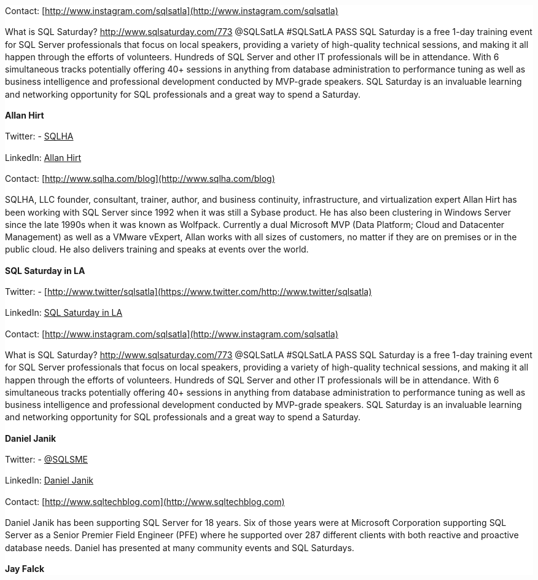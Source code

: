 Contact: [http://www.instagram.com/sqlsatla](http://www.instagram.com/sqlsatla)
 
What is SQL Saturday? http://www.sqlsaturday.com/773 @SQLSatLA #SQLSatLA 
PASS SQL Saturday is a free 1-day training event for SQL Server professionals that focus on local speakers, providing a variety of high-quality technical sessions, and making it all happen through the efforts of volunteers. 
Hundreds of SQL Server and other IT professionals will be in attendance. With 6 simultaneous tracks potentially offering 40+ sessions in anything from database administration to performance tuning as well as business intelligence and professional development conducted by MVP-grade speakers. 
SQL Saturday is an invaluable learning and networking opportunity for SQL professionals and a great way to spend a Saturday.
 
**Allan Hirt**
 
Twitter:  - [SQLHA](https://www.twitter.com/SQLHA)
 
LinkedIn: [Allan Hirt](https://www.linkedin.com/pub/allan-hirt/1/b72/673)
 
Contact: [http://www.sqlha.com/blog](http://www.sqlha.com/blog)
 
SQLHA, LLC founder, consultant, trainer, author, and business continuity, infrastructure, and virtualization expert Allan Hirt has been working with SQL Server since 1992 when it was still a Sybase product. He has also been clustering in Windows Server since the late 1990s when it was known as Wolfpack. Currently a dual Microsoft MVP (Data Platform; Cloud and Datacenter Management) as well as a VMware vExpert, Allan works with all sizes of customers, no matter if they are on premises or in the public cloud. He also delivers training and speaks at events over the world.
 
**SQL Saturday in LA**
 
Twitter:  - [http://www.twitter/sqlsatla](https://www.twitter.com/http://www.twitter/sqlsatla)
 
LinkedIn: [SQL Saturday in LA](https://www.linkedin.com/groups/13514278)
 
Contact: [http://www.instagram.com/sqlsatla](http://www.instagram.com/sqlsatla)
 
What is SQL Saturday? http://www.sqlsaturday.com/773 @SQLSatLA #SQLSatLA 
PASS SQL Saturday is a free 1-day training event for SQL Server professionals that focus on local speakers, providing a variety of high-quality technical sessions, and making it all happen through the efforts of volunteers. 
Hundreds of SQL Server and other IT professionals will be in attendance. With 6 simultaneous tracks potentially offering 40+ sessions in anything from database administration to performance tuning as well as business intelligence and professional development conducted by MVP-grade speakers. 
SQL Saturday is an invaluable learning and networking opportunity for SQL professionals and a great way to spend a Saturday.
 
**Daniel Janik**
 
Twitter:  - [@SQLSME](https://www.twitter.com/@SQLSME)
 
LinkedIn: [Daniel Janik](http://www.linkedin.com/pub/daniel-janik/12/15b/606/en)
 
Contact: [http://www.sqltechblog.com](http://www.sqltechblog.com)
 
Daniel Janik has been supporting SQL Server for 18 years. Six of those years were at Microsoft Corporation supporting SQL Server as a Senior Premier Field Engineer (PFE) where he supported over 287 different clients with both reactive and proactive database needs. Daniel has presented at many community events and SQL Saturdays.
 
**Jay Falck**
 